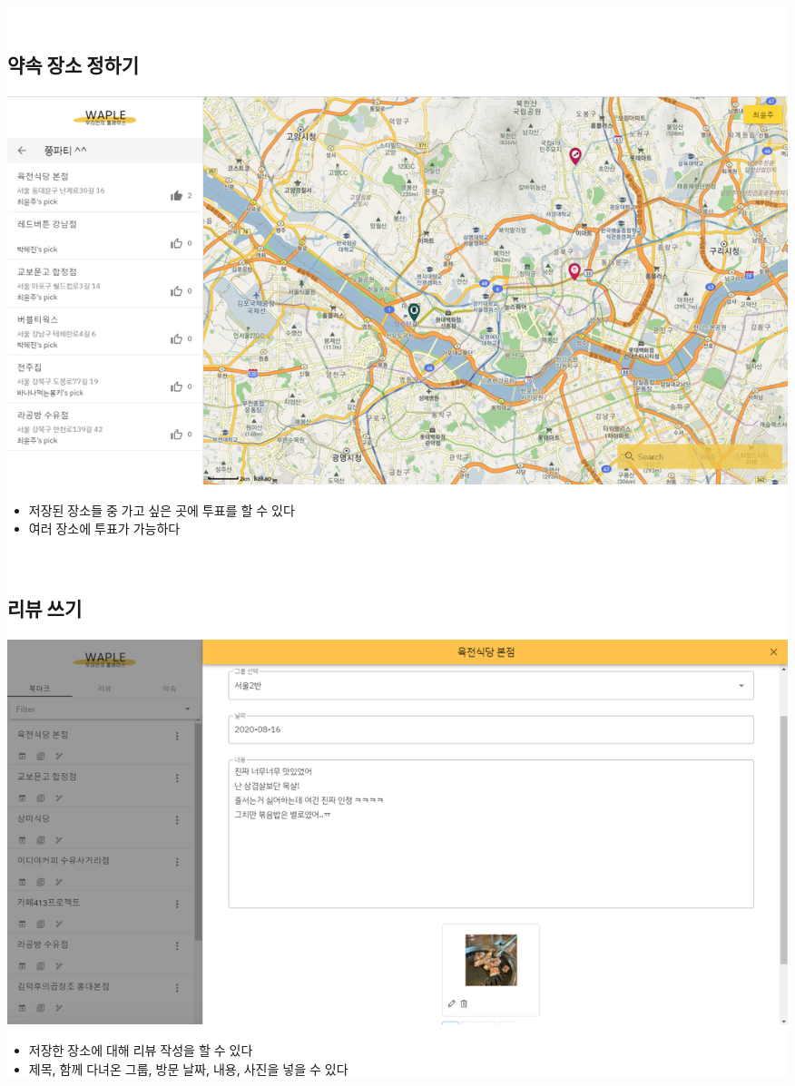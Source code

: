 <br>

## 약속 장소 정하기
![장소 정하기](./docs/image/vote.png)
- 저장된 장소들 중 가고 싶은 곳에 투표를 할 수 있다
- 여러 장소에 투표가 가능하다

<br>

## 리뷰 쓰기
![리뷰 쓰기](./docs/image/reviewwrite.png)
- 저장한 장소에 대해 리뷰 작성을 할 수 있다
- 제목, 함께 다녀온 그룹, 방문 날짜, 내용, 사진을 넣을 수 있다
